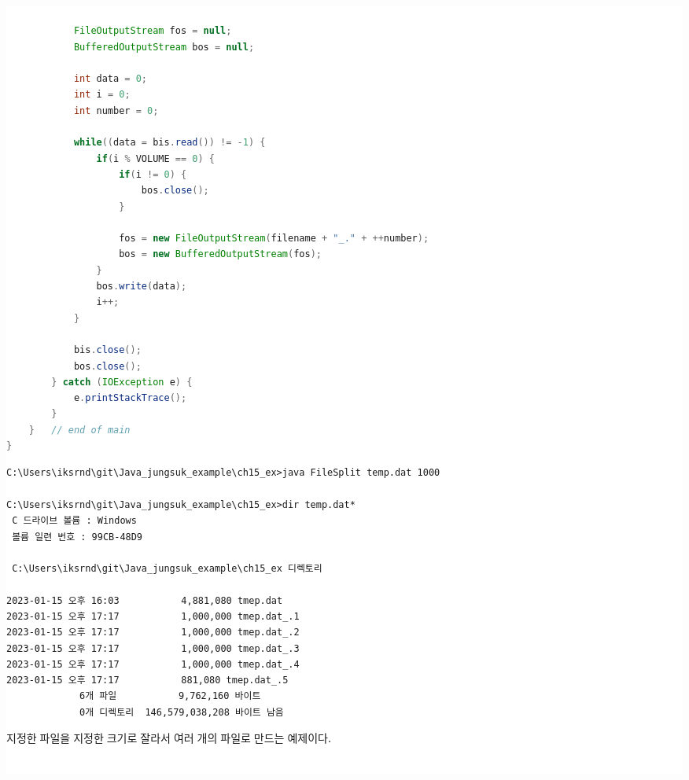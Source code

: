 ``` java
			
			FileOutputStream fos = null;
			BufferedOutputStream bos = null;
			
			int data = 0;
			int i = 0;
			int number = 0;
			
			while((data = bis.read()) != -1) {
				if(i % VOLUME == 0) {
					if(i != 0) {
						bos.close();
					}
					
					fos = new FileOutputStream(filename + "_." + ++number);
					bos = new BufferedOutputStream(fos);
				}
				bos.write(data);
				i++;
			}
			
			bis.close();
			bos.close();
		} catch (IOException e) {
			e.printStackTrace();
		}
	}	// end of main
}
```

```
C:\Users\iksrnd\git\Java_jungsuk_example\ch15_ex>java FileSplit temp.dat 1000

C:\Users\iksrnd\git\Java_jungsuk_example\ch15_ex>dir temp.dat*
 C 드라이브 볼륨 : Windows
 볼륨 일련 번호 : 99CB-48D9

 C:\Users\iksrnd\git\Java_jungsuk_example\ch15_ex 디렉토리

2023-01-15 오후 16:03           4,881,080 tmep.dat
2023-01-15 오후 17:17           1,000,000 tmep.dat_.1
2023-01-15 오후 17:17           1,000,000 tmep.dat_.2
2023-01-15 오후 17:17           1,000,000 tmep.dat_.3
2023-01-15 오후 17:17           1,000,000 tmep.dat_.4
2023-01-15 오후 17:17           881,080 tmep.dat_.5
             6개 파일           9,762,160 바이트
             0개 디렉토리  146,579,038,208 바이트 남음
```

지정한 파일을 지정한 크기로 잘라서 여러 개의 파일로 만드는 예제이다.

</br>
